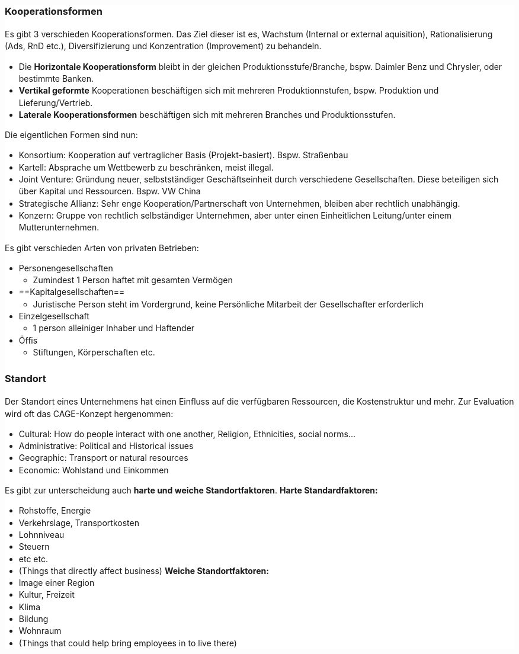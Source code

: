 ### Kooperationsformen
Es gibt 3 verschieden Kooperationsformen. Das Ziel dieser ist es, Wachstum (Internal or external aquisition), Rationalisierung (Ads, RnD etc.), Diversifizierung und Konzentration (Improvement) zu behandeln.
- Die **Horizontale Kooperationsform** bleibt in der gleichen Produktionsstufe/Branche, bspw. Daimler Benz und Chrysler, oder bestimmte Banken.
- **Vertikal geformte** Kooperationen beschäftigen sich mit mehreren Produktionnstufen, bspw. Produktion und Lieferung/Vertrieb.
- **Laterale Kooperationsformen** beschäftigen sich mit mehreren Branches und Produktionsstufen.

Die eigentlichen Formen sind nun:
- Konsortium: Kooperation auf vertraglicher Basis (Projekt-basiert). Bspw. Straßenbau
- Kartell: Absprache um Wettbewerb zu beschränken, meist illegal.
- Joint Venture: Gründung neuer, selbstständiger Geschäftseinheit durch verschiedene Gesellschaften. Diese beteiligen sich über Kapital und Ressourcen. Bspw. VW China
- Strategische Allianz: Sehr enge Kooperation/Partnerschaft von Unternehmen, bleiben aber rechtlich unabhängig.
- Konzern: Gruppe von rechtlich selbständiger Unternehmen, aber unter einen Einheitlichen Leitung/unter einem Mutterunternehmen.

Es gibt verschieden Arten von privaten Betrieben:
- Personengesellschaften
	- Zumindest 1 Person haftet mit gesamten Vermögen
- ==Kapitalgesellschaften==
	- Juristische Person steht im Vordergrund, keine Persönliche Mitarbeit der Gesellschafter erforderlich
- Einzelgesellschaft
	- 1 person alleiniger Inhaber und Haftender
- Öffis
	- Stiftungen, Körperschaften etc.
### Standort
Der Standort eines Unternehmens hat einen Einfluss auf die verfügbaren Ressourcen, die Kostenstruktur und mehr. Zur Evaluation wird oft das CAGE-Konzept hergenommen:
- Cultural: How do people interact with one another, Religion, Ethnicities, social norms...
- Administrative: Political and Historical issues
- Geographic: Transport or natural resources
- Economic: Wohlstand und Einkommen

Es gibt zur unterscheidung auch **harte und weiche Standortfaktoren**. 
**Harte Standardfaktoren:**
- Rohstoffe, Energie
- Verkehrslage, Transportkosten
- Lohnniveau
- Steuern
- etc etc.
- (Things that directly affect business)
**Weiche Standortfaktoren:**
- Image einer Region
- Kultur, Freizeit
- Klima
- Bildung
- Wohnraum
- (Things that could help bring employees in to live there)
